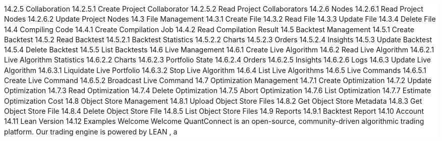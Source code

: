 14.2.5 Collaboration
14.2.5.1 Create Project Collaborator
14.2.5.2 Read Project Collaborators
14.2.6 Nodes
14.2.6.1 Read Project Nodes
14.2.6.2 Update Project Nodes
14.3 File Management
14.3.1 Create File
14.3.2 Read File
14.3.3 Update File
14.3.4 Delete File
14.4 Compiling Code
14.4.1 Create Compilation Job
14.4.2 Read Compilation Result
14.5 Backtest Management
14.5.1 Create Backtest
14.5.2 Read Backtest
14.5.2.1 Backtest Statistics
14.5.2.2 Charts
14.5.2.3 Orders
14.5.2.4 Insights
14.5.3 Update Backtest
14.5.4 Delete Backtest
14.5.5 List Backtests
14.6 Live Management
14.6.1 Create Live Algorithm
14.6.2 Read Live Algorithm
14.6.2.1 Live Algorithm Statistics
14.6.2.2 Charts
14.6.2.3 Portfolio State
14.6.2.4 Orders
14.6.2.5 Insights
14.6.2.6 Logs
14.6.3 Update Live Algorithm
14.6.3.1 Liquidate Live Portfolio
14.6.3.2 Stop Live Algorithm
14.6.4 List Live Algorithms
14.6.5 Live Commands
14.6.5.1 Create Live Command
14.6.5.2 Broadcast Live Command
14.7 Optimization Management
14.7.1 Create Optimization
14.7.2 Update Optimization
14.7.3 Read Optimization
14.7.4 Delete Optimization
14.7.5 Abort Optimization
14.7.6 List Optimization
14.7.7 Estimate Optimization Cost
14.8 Object Store Management
14.8.1 Upload Object Store Files
14.8.2 Get Object Store Metadata
14.8.3 Get Object Store File
14.8.4 Delete Object Store File
14.8.5 List Object Store Files
14.9 Reports
14.9.1 Backtest Report
14.10 Account
14.11 Lean Version
14.12 Examples
Welcome
Welcome
QuantConnect is an open-source, community-driven algorithmic trading platform. Our trading engine is powered by LEAN , a